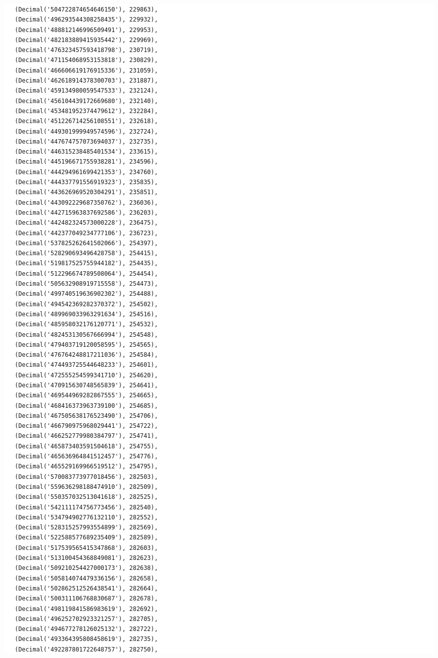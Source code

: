        (Decimal('504722874654646150'), 229863),
       (Decimal('496293544308258435'), 229932),
       (Decimal('488812146996509491'), 229953),
       (Decimal('482183889415935442'), 229969),
       (Decimal('476323457593418798'), 230719),
       (Decimal('471154068953153818'), 230829),
       (Decimal('466606619176915336'), 231059),
       (Decimal('462618914378300703'), 231887),
       (Decimal('459134980059547533'), 232124),
       (Decimal('456104439172669680'), 232140),
       (Decimal('453481952374479612'), 232284),
       (Decimal('451226714256108551'), 232618),
       (Decimal('449301999949574596'), 232724),
       (Decimal('447674757073694037'), 232735),
       (Decimal('446315238485401534'), 233615),
       (Decimal('445196671755938281'), 234596),
       (Decimal('444294961699421353'), 234760),
       (Decimal('444337791556919323'), 235835),
       (Decimal('443626969520304291'), 235851),
       (Decimal('443092229687350762'), 236036),
       (Decimal('442715963837692586'), 236203),
       (Decimal('442482324573000228'), 236475),
       (Decimal('442377049234777106'), 236723),
       (Decimal('537825262641502066'), 254397),
       (Decimal('528290693496428758'), 254415),
       (Decimal('519817525755944182'), 254435),
       (Decimal('512296674789508064'), 254454),
       (Decimal('505632908919715558'), 254473),
       (Decimal('499740519636902302'), 254488),
       (Decimal('494542369282370372'), 254502),
       (Decimal('489969033963291634'), 254516),
       (Decimal('485958032176120771'), 254532),
       (Decimal('482453130567666994'), 254548),
       (Decimal('479403719120058595'), 254565),
       (Decimal('476764248817211036'), 254584),
       (Decimal('474493725544648233'), 254601),
       (Decimal('472555254599341710'), 254620),
       (Decimal('470915630748565839'), 254641),
       (Decimal('469544969282867555'), 254665),
       (Decimal('468416373963739100'), 254685),
       (Decimal('467505638176523490'), 254706),
       (Decimal('466790975968029441'), 254722),
       (Decimal('466252779980384797'), 254741),
       (Decimal('465873403591504618'), 254755),
       (Decimal('465636964841512457'), 254776),
       (Decimal('465529169966519512'), 254795),
       (Decimal('570083773977018456'), 282503),
       (Decimal('559636298188474910'), 282509),
       (Decimal('550357032513041618'), 282525),
       (Decimal('542111174756773456'), 282540),
       (Decimal('534794902776132110'), 282552),
       (Decimal('528315257993554899'), 282569),
       (Decimal('522588577689235409'), 282589),
       (Decimal('517539565415347868'), 282603),
       (Decimal('513100454368849081'), 282623),
       (Decimal('509210254427000173'), 282638),
       (Decimal('505814074479336156'), 282658),
       (Decimal('502862512526438541'), 282664),
       (Decimal('500311106768830687'), 282678),
       (Decimal('498119841586983619'), 282692),
       (Decimal('496252702923321257'), 282705),
       (Decimal('494677278126025132'), 282722),
       (Decimal('493364395808458619'), 282735),
       (Decimal('492287801722648757'), 282750),